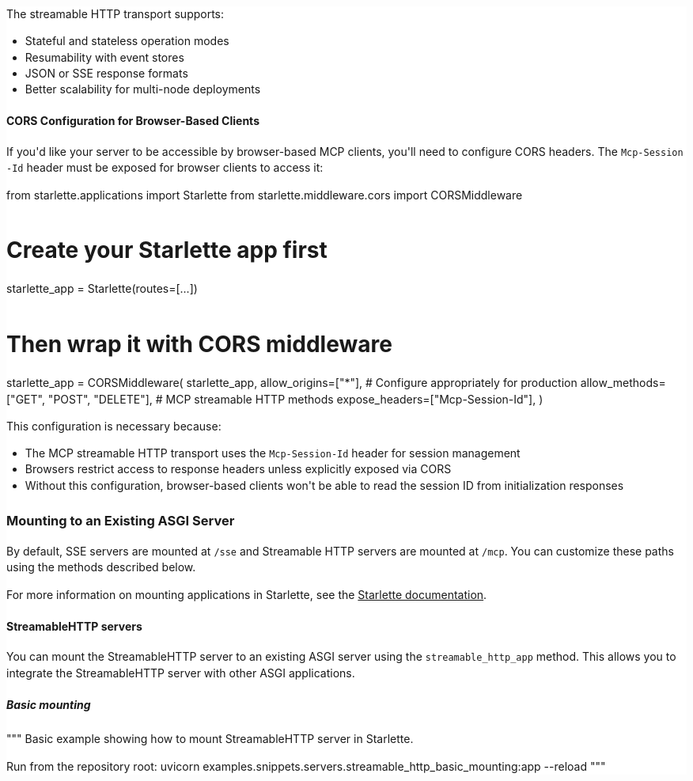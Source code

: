 The streamable HTTP transport supports:

- Stateful and stateless operation modes
- Resumability with event stores
- JSON or SSE response formats
- Better scalability for multi-node deployments

#### CORS Configuration for Browser-Based Clients

If you'd like your server to be accessible by browser-based MCP clients, you'll need to configure CORS headers. The `Mcp-Session-Id` header must be exposed for browser clients to access it:

from starlette.applications import Starlette
from starlette.middleware.cors import CORSMiddleware

# Create your Starlette app first

starlette_app = Starlette(routes=[...])

# Then wrap it with CORS middleware

starlette_app = CORSMiddleware(
starlette_app,
allow_origins=["*"], # Configure appropriately for production
allow_methods=["GET", "POST", "DELETE"], # MCP streamable HTTP methods
expose_headers=["Mcp-Session-Id"],
)

This configuration is necessary because:

- The MCP streamable HTTP transport uses the `Mcp-Session-Id` header for session management
- Browsers restrict access to response headers unless explicitly exposed via CORS
- Without this configuration, browser-based clients won't be able to read the session ID from initialization responses

### Mounting to an Existing ASGI Server

By default, SSE servers are mounted at `/sse` and Streamable HTTP servers are mounted at `/mcp`. You can customize these paths using the methods described below.

For more information on mounting applications in Starlette, see the [Starlette documentation](https://www.starlette.io/routing/#submounting-routes).

#### StreamableHTTP servers

You can mount the StreamableHTTP server to an existing ASGI server using the `streamable_http_app` method. This allows you to integrate the StreamableHTTP server with other ASGI applications.

##### Basic mounting

"""
Basic example showing how to mount StreamableHTTP server in Starlette.

Run from the repository root:
uvicorn examples.snippets.servers.streamable_http_basic_mounting:app --reload
"""
